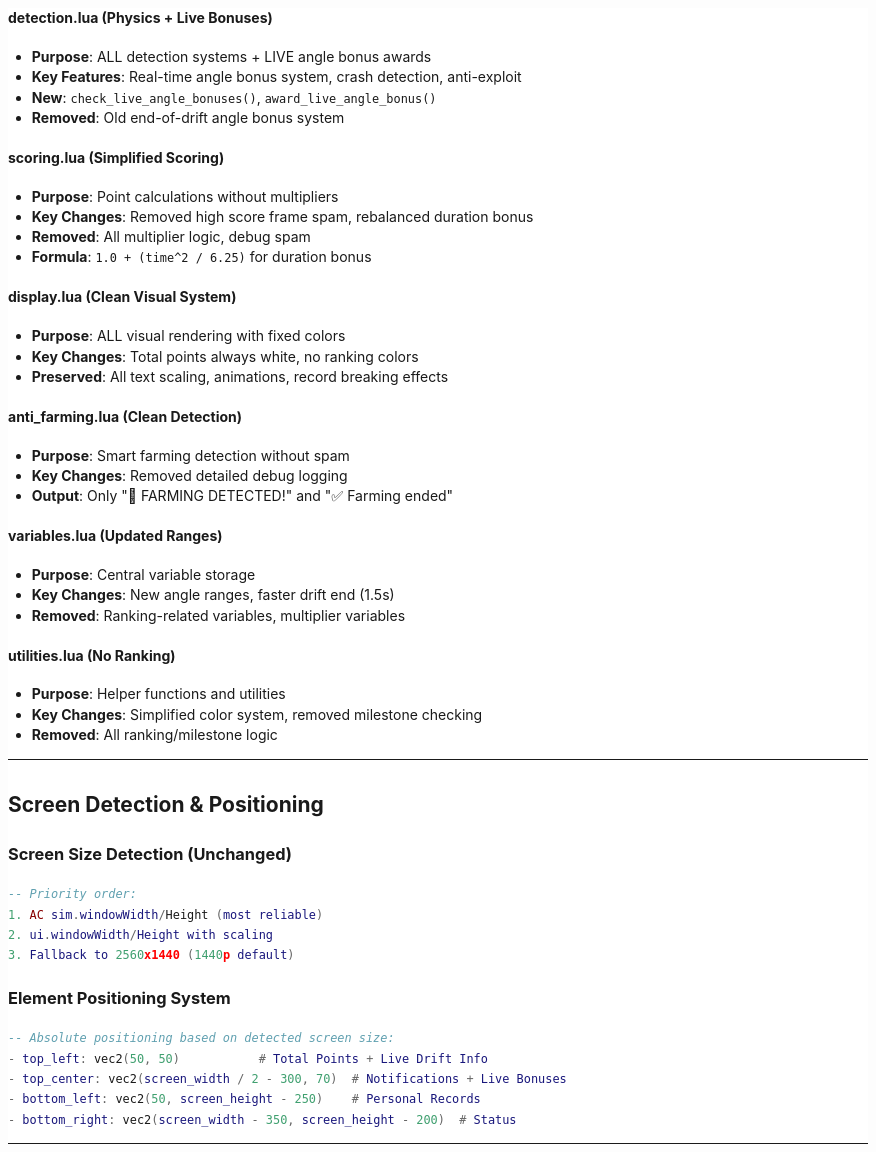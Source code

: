 #### **detection.lua (Physics + Live Bonuses)**
- **Purpose**: ALL detection systems + LIVE angle bonus awards
- **Key Features**: Real-time angle bonus system, crash detection, anti-exploit
- **New**: `check_live_angle_bonuses()`, `award_live_angle_bonus()`
- **Removed**: Old end-of-drift angle bonus system

#### **scoring.lua (Simplified Scoring)**
- **Purpose**: Point calculations without multipliers
- **Key Changes**: Removed high score frame spam, rebalanced duration bonus
- **Removed**: All multiplier logic, debug spam
- **Formula**: `1.0 + (time^2 / 6.25)` for duration bonus

#### **display.lua (Clean Visual System)**
- **Purpose**: ALL visual rendering with fixed colors
- **Key Changes**: Total points always white, no ranking colors
- **Preserved**: All text scaling, animations, record breaking effects

#### **anti_farming.lua (Clean Detection)**
- **Purpose**: Smart farming detection without spam
- **Key Changes**: Removed detailed debug logging
- **Output**: Only "🚨 FARMING DETECTED!" and "✅ Farming ended"

#### **variables.lua (Updated Ranges)**
- **Purpose**: Central variable storage
- **Key Changes**: New angle ranges, faster drift end (1.5s)
- **Removed**: Ranking-related variables, multiplier variables

#### **utilities.lua (No Ranking)**
- **Purpose**: Helper functions and utilities
- **Key Changes**: Simplified color system, removed milestone checking
- **Removed**: All ranking/milestone logic

---

## **Screen Detection & Positioning**

### **Screen Size Detection (Unchanged)**
```lua
-- Priority order:
1. AC sim.windowWidth/Height (most reliable)
2. ui.windowWidth/Height with scaling
3. Fallback to 2560x1440 (1440p default)
```

### **Element Positioning System**
```lua
-- Absolute positioning based on detected screen size:
- top_left: vec2(50, 50)           # Total Points + Live Drift Info
- top_center: vec2(screen_width / 2 - 300, 70)  # Notifications + Live Bonuses
- bottom_left: vec2(50, screen_height - 250)    # Personal Records
- bottom_right: vec2(screen_width - 350, screen_height - 200)  # Status
```

---
